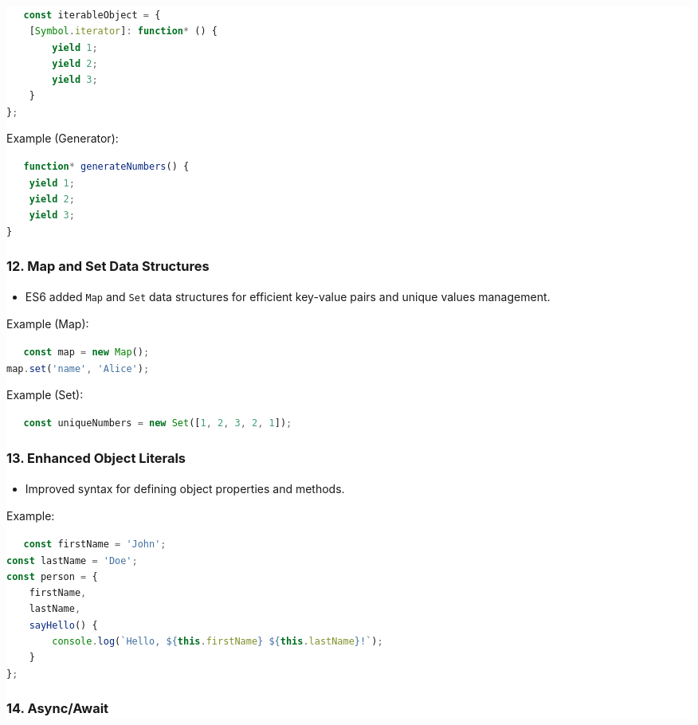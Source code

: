 ```javascript
   const iterableObject = {
    [Symbol.iterator]: function* () {
        yield 1;
        yield 2;
        yield 3;
    }
};
```

Example (Generator):

```javascript
   function* generateNumbers() {
    yield 1;
    yield 2;
    yield 3;
}
```

### 12. **Map and Set Data Structures**

- ES6 added `Map` and `Set` data structures for efficient key-value pairs and unique values management.

Example (Map):

```javascript
   const map = new Map();
map.set('name', 'Alice');
```

Example (Set):

```javascript
   const uniqueNumbers = new Set([1, 2, 3, 2, 1]);
```

### 13. **Enhanced Object Literals**

- Improved syntax for defining object properties and methods.

Example:

```javascript
   const firstName = 'John';
const lastName = 'Doe';
const person = {
    firstName,
    lastName,
    sayHello() {
        console.log(`Hello, ${this.firstName} ${this.lastName}!`);
    }
};
```

### 14. **Async/Await**
